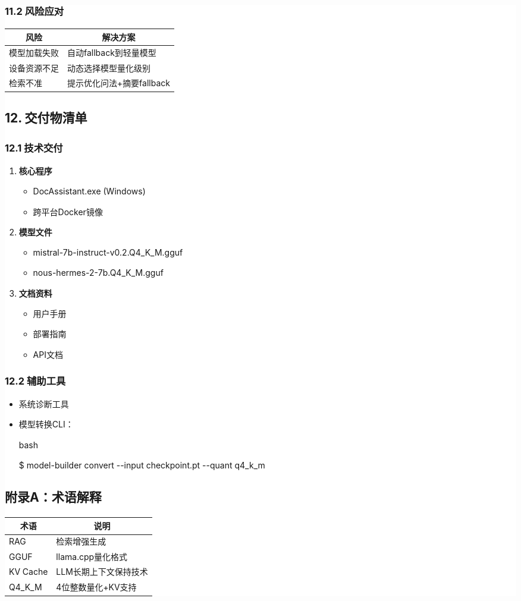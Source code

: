 ### 11.2 风险应对

|风险|解决方案|
|---|---|
|模型加载失败|自动fallback到轻量模型|
|设备资源不足|动态选择模型量化级别|
|检索不准|提示优化问法+摘要fallback|

## 12. 交付物清单

### 12.1 技术交付

1. **核心程序**
    
    - DocAssistant.exe (Windows)
        
    - 跨平台Docker镜像
        
2. **模型文件**
    
    - mistral-7b-instruct-v0.2.Q4_K_M.gguf
        
    - nous-hermes-2-7b.Q4_K_M.gguf
        
3. **文档资料**
    
    - 用户手册
        
    - 部署指南
        
    - API文档
        

### 12.2 辅助工具

- 系统诊断工具
    
- 模型转换CLI：
    
    bash
    
    $ model-builder convert --input checkpoint.pt --quant q4_k_m
    

## 附录A：术语解释

|术语|说明|
|---|---|
|RAG|检索增强生成|
|GGUF|llama.cpp量化格式|
|KV Cache|LLM长期上下文保持技术|
|Q4_K_M|4位整数量化+KV支持|